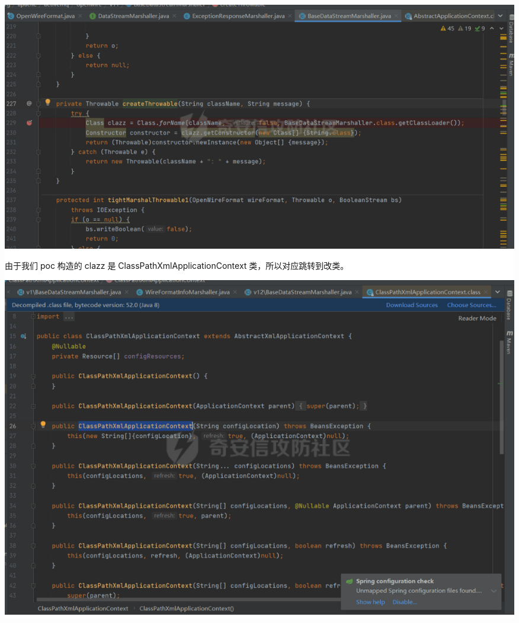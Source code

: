 ![image.png](assets/1700814472-743f9aaa7e4aaf3e8339934fcaa5980f.png)

由于我们 poc 构造的 clazz 是 ClassPathXmlApplicationContext 类，所以对应跳转到改类。

![image.png](assets/1700814472-c4c188327a2d6bd2663d5f681c2d4c98.png)

